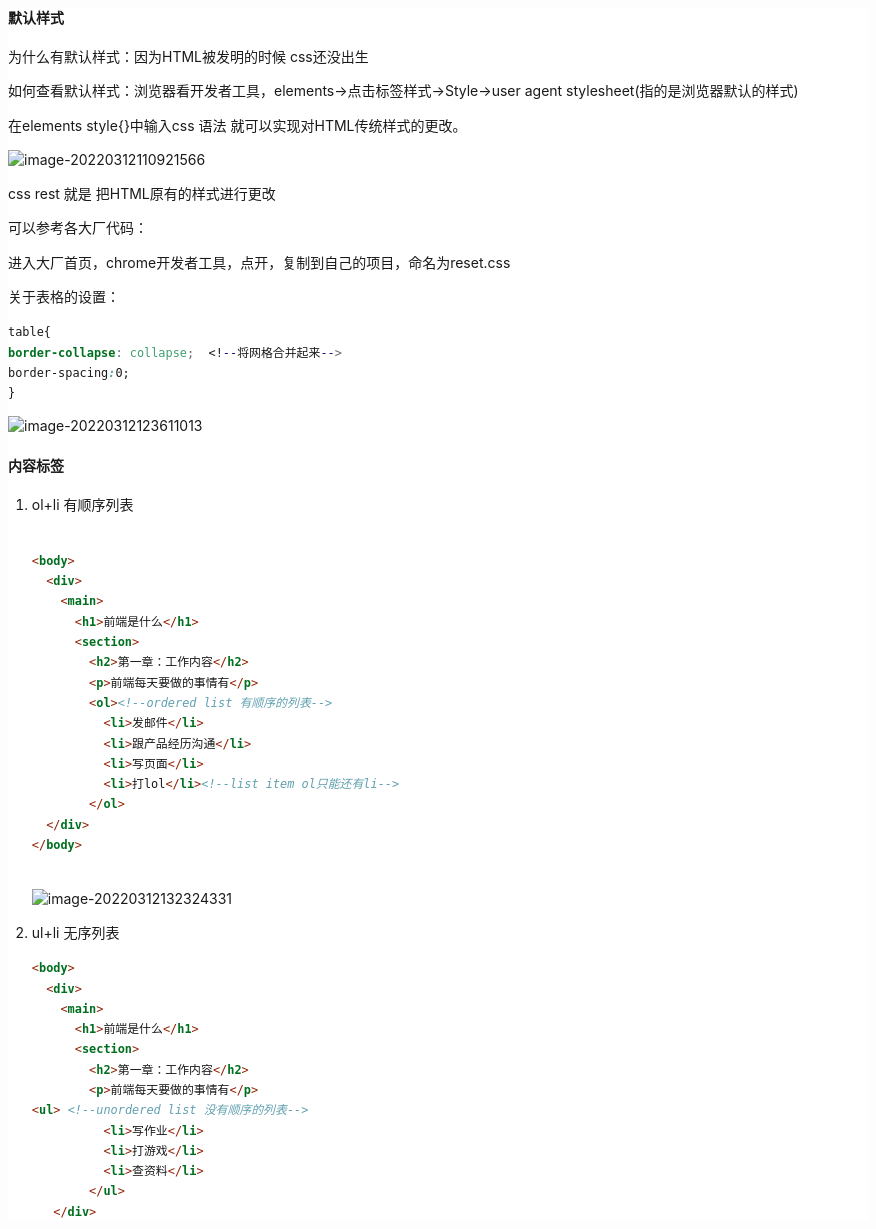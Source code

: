 #### 默认样式

为什么有默认样式：因为HTML被发明的时候 css还没出生

如何查看默认样式：浏览器看开发者工具，elements->点击标签样式->Style->user agent stylesheet(指的是浏览器默认的样式)

在elements style{}中输入css 语法 就可以实现对HTML传统样式的更改。

![image-20220312110921566](E:\TXT\Blogimge\image-20220312110921566.png)

css rest 就是 把HTML原有的样式进行更改

可以参考各大厂代码： 

进入大厂首页，chrome开发者工具，点开，复制到自己的项目，命名为reset.css

关于表格的设置：

```css
table{
border-collapse: collapse;  <!--将网格合并起来-->
border-spacing:0;
}
```

![image-20220312123611013](E:\TXT\Blogimge\image-20220312123611013.png)

#### 内容标签

1. ol+li  有顺序列表

   ```html
   
   <body>
     <div>
       <main>
         <h1>前端是什么</h1>
         <section>
           <h2>第一章：工作内容</h2>
           <p>前端每天要做的事情有</p>
           <ol><!--ordered list 有顺序的列表-->
             <li>发邮件</li> 
             <li>跟产品经历沟通</li>
             <li>写页面</li>
             <li>打lol</li><!--list item ol只能还有li-->
           </ol>
     </div>
   </body>
         
   ```

   ![image-20220312132324331](E:\TXT\Blogimge\image-20220312132324331.png)

2. ul+li  无序列表

   ```html
   <body>
     <div>
       <main>
         <h1>前端是什么</h1>
         <section>
           <h2>第一章：工作内容</h2>
           <p>前端每天要做的事情有</p>
   <ul> <!--unordered list 没有顺序的列表-->
             <li>写作业</li>
             <li>打游戏</li>
             <li>查资料</li>
           </ul>
      </div>
   ```